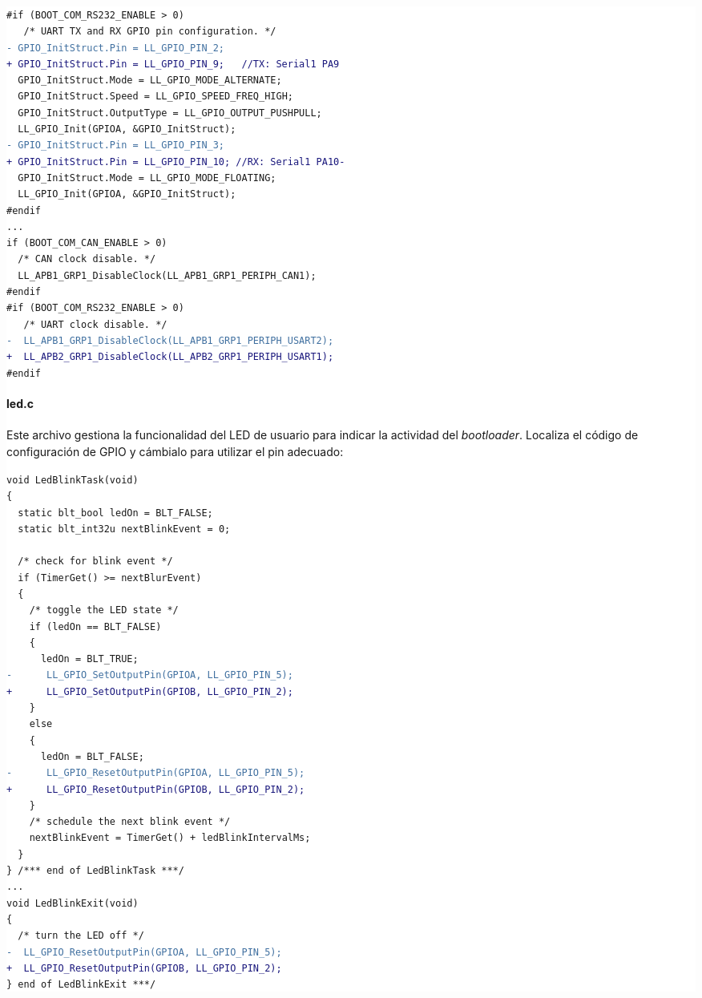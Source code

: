 ```diff
#if (BOOT_COM_RS232_ENABLE > 0)
   /* UART TX and RX GPIO pin configuration. */
- GPIO_InitStruct.Pin = LL_GPIO_PIN_2;
+ GPIO_InitStruct.Pin = LL_GPIO_PIN_9;   //TX: Serial1 PA9
  GPIO_InitStruct.Mode = LL_GPIO_MODE_ALTERNATE;
  GPIO_InitStruct.Speed = LL_GPIO_SPEED_FREQ_HIGH;
  GPIO_InitStruct.OutputType = LL_GPIO_OUTPUT_PUSHPULL;
  LL_GPIO_Init(GPIOA, &GPIO_InitStruct);
- GPIO_InitStruct.Pin = LL_GPIO_PIN_3;
+ GPIO_InitStruct.Pin = LL_GPIO_PIN_10; //RX: Serial1 PA10-
  GPIO_InitStruct.Mode = LL_GPIO_MODE_FLOATING;
  LL_GPIO_Init(GPIOA, &GPIO_InitStruct);
#endif
...
if (BOOT_COM_CAN_ENABLE > 0)
  /* CAN clock disable. */
  LL_APB1_GRP1_DisableClock(LL_APB1_GRP1_PERIPH_CAN1);
#endif
#if (BOOT_COM_RS232_ENABLE > 0)
   /* UART clock disable. */
-  LL_APB1_GRP1_DisableClock(LL_APB1_GRP1_PERIPH_USART2);
+  LL_APB2_GRP1_DisableClock(LL_APB2_GRP1_PERIPH_USART1);
#endif
```

#### led.c
Este archivo gestiona la funcionalidad del LED de usuario para indicar la actividad del *bootloader*. Localiza el código de configuración de GPIO y cámbialo para utilizar el pin adecuado:    
```diff
void LedBlinkTask(void)
{
  static blt_bool ledOn = BLT_FALSE;
  static blt_int32u nextBlinkEvent = 0;

  /* check for blink event */
  if (TimerGet() >= nextBlurEvent)
  {
    /* toggle the LED state */
    if (ledOn == BLT_FALSE)
    {
      ledOn = BLT_TRUE;
-      LL_GPIO_SetOutputPin(GPIOA, LL_GPIO_PIN_5);
+      LL_GPIO_SetOutputPin(GPIOB, LL_GPIO_PIN_2);
    }
    else
    {
      ledOn = BLT_FALSE;
-      LL_GPIO_ResetOutputPin(GPIOA, LL_GPIO_PIN_5);
+      LL_GPIO_ResetOutputPin(GPIOB, LL_GPIO_PIN_2);
    }
    /* schedule the next blink event */
    nextBlinkEvent = TimerGet() + ledBlinkIntervalMs;
  }
} /*** end of LedBlinkTask ***/
...
void LedBlinkExit(void)
{
  /* turn the LED off */
-  LL_GPIO_ResetOutputPin(GPIOA, LL_GPIO_PIN_5);
+  LL_GPIO_ResetOutputPin(GPIOB, LL_GPIO_PIN_2);
} end of LedBlinkExit ***/
```
